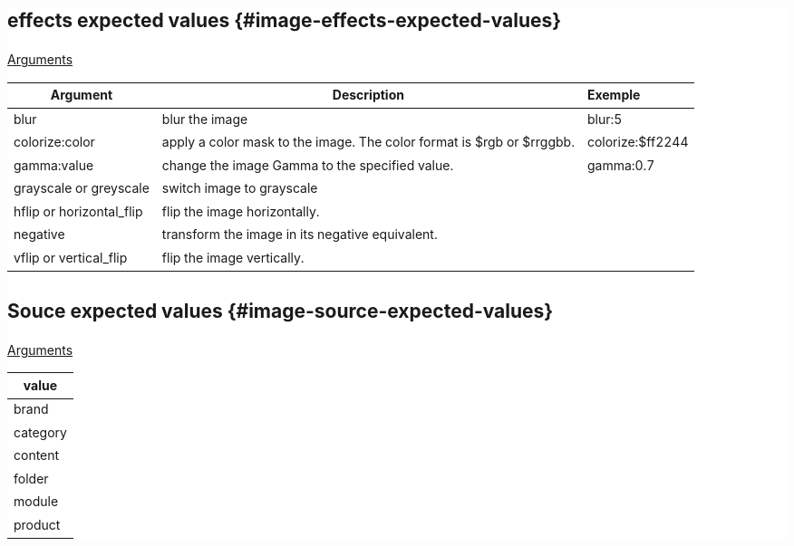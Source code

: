 ## effects expected values {#image-effects-expected-values}
[Arguments](#image-arguments)

| Argument                 | Description                                                           | Exemple          |
|--------------------------|-----------------------------------------------------------------------|:-----------------|
| blur                     | blur the image                                                        | blur:5           |
| colorize:color           | apply a color mask to the image. The color format is $rgb or $rrggbb. | colorize:$ff2244 |
| gamma:value              | change the image Gamma to the specified value.                        | gamma:0.7        |
| grayscale or greyscale   | switch image to grayscale                                             |                  |
| hflip or horizontal_flip | flip the image horizontally.                                          |                  |
| negative                 | transform the image in its negative equivalent.                       |                  |
| vflip or vertical_flip   | flip the image vertically.                                            |                  |

## Souce expected values {#image-source-expected-values}
[Arguments](#image-arguments)

| value    |
|----------|
| brand    |
| category |
| content  |
| folder   |
| module   |
| product  |
